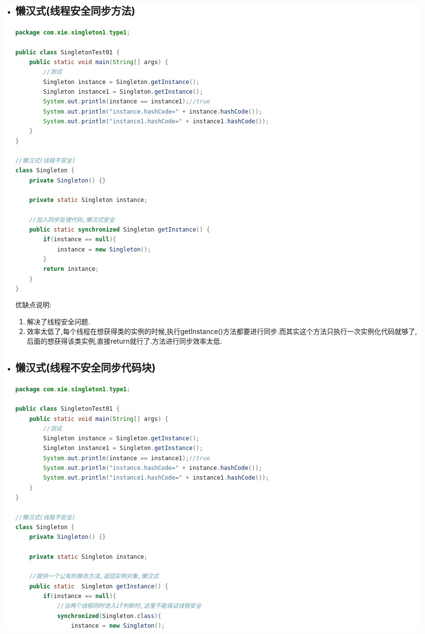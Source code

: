 - ## 懒汉式(线程安全同步方法)

  ```java
  package com.xie.singleton1.type1;
  
  public class SingletonTest01 {
      public static void main(String[] args) {
          //测试
          Singleton instance = Singleton.getInstance();
          Singleton instance1 = Singleton.getInstance();
          System.out.println(instance == instance1);//true
          System.out.println("instance.hashCode=" + instance.hashCode());
          System.out.println("instance1.hashCode=" + instance1.hashCode());
      }
  }
  
  //懒汉式(线程不安全)
  class Singleton {
      private Singleton() {}
  
      private static Singleton instance;
  
      //加入同步处理代码,懒汉式安全
      public static synchronized Singleton getInstance() {
          if(instance == null){
              instance = new Singleton();
          }
          return instance;
      }
  }
  ```

  优缺点说明:

  1. 解决了线程安全问题.
  2. 效率太低了,每个线程在想获得类的实例的时候,执行getInstance()方法都要进行同步.而其实这个方法只执行一次实例化代码就够了,后面的想获得该类实例,直接return就行了.方法进行同步效率太低.

- ## 懒汉式(线程不安全同步代码块)

  ```java
  package com.xie.singleton1.type1;
  
  public class SingletonTest01 {
      public static void main(String[] args) {
          //测试
          Singleton instance = Singleton.getInstance();
          Singleton instance1 = Singleton.getInstance();
          System.out.println(instance == instance1);//true
          System.out.println("instance.hashCode=" + instance.hashCode());
          System.out.println("instance1.hashCode=" + instance1.hashCode());
      }
  }
  
  //懒汉式(线程不安全)
  class Singleton {
      private Singleton() {}
  
      private static Singleton instance;
  
      //提供一个公有的静态方法,返回实例对象,懒汉式
      public static  Singleton getInstance() {
          if(instance == null){
              //当两个线程同时进入if判断时,这里不能保证线程安全
              synchronized(Singleton.class){
                  instance = new Singleton();
  ```